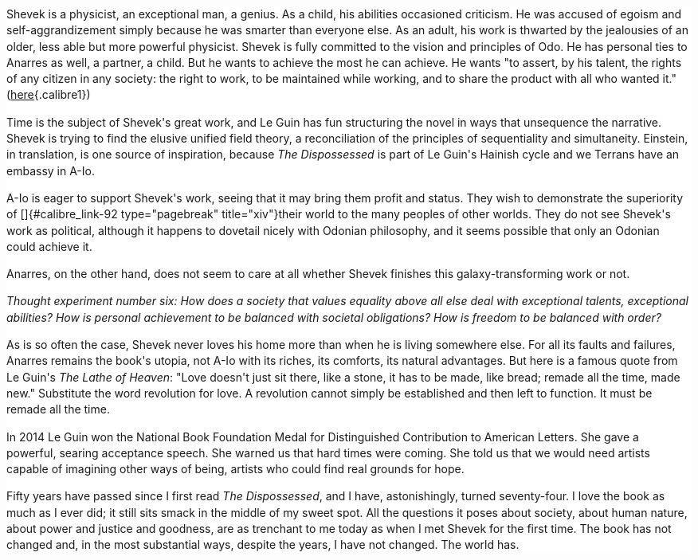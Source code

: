 Shevek is a physicist, an exceptional man, a genius. As a child, his
abilities occasioned criticism. He was accused of egoism and
self-aggrandizement simply because he was smarter than everyone else. As
an adult, his work is thwarted by the jealousies of an older, less able
but more powerful physicist. Shevek is fully committed to the vision and
principles of Odo. He has personal ties to Anarres as well, a partner, a
child. But he wants to achieve the most he can achieve. He wants "to
assert, by his talent, the rights of any citizen in any society: the
right to work, to be maintained while working, and to share the product
with all who wanted it." ([here](#calibre_link-34){.calibre1})

Time is the subject of Shevek's great work, and Le Guin has fun
structuring the novel in ways that unsequence the narrative. Shevek is
trying to find the elusive unified field theory, a reconciliation of the
principles of sequentiality and simultaneity. Einstein, in translation,
is one source of inspiration, because *The Dispossessed* is part of Le
Guin's Hainish cycle and we Terrans have an embassy in A-Io.

A-Io is eager to support Shevek's work, seeing that it may bring them
profit and status. They wish to demonstrate the superiority of
[]{#calibre_link-92 type="pagebreak" title="xiv"}their world to the many
peoples of other worlds. They do not see Shevek's work as political,
although it happens to dovetail nicely with Odonian philosophy, and it
seems possible that only an Odonian could achieve it.

Anarres, on the other hand, does not seem to care at all whether Shevek
finishes this galaxy-transforming work or not.

*Thought experiment number six: How does a society that values equality
above all else deal with exceptional talents, exceptional abilities? How
is personal achievement to be balanced with societal obligations? How is
freedom to be balanced with order?*

As is so often the case, Shevek never loves his home more than when he
is living somewhere else. For all its faults and failures, Anarres
remains the book's utopia, not A-Io with its riches, its comforts, its
natural advantages. But here is a famous quote from Le Guin's *The Lathe
of Heaven*: "Love doesn't just sit there, like a stone, it has to be
made, like bread; remade all the time, made new." Substitute the word
revolution for love. A revolution cannot simply be established and then
left to function. It must be remade all the time.

In 2014 Le Guin won the National Book Foundation Medal for Distinguished
Contribution to American Letters. She gave a powerful, searing
acceptance speech. She warned us that hard times were coming. She told
us that we would need artists capable of imagining other ways of being,
artists who could find real grounds for hope.

Fifty years have passed since I first read *The Dispossessed*, and I
have, astonishingly, turned seventy-four. I love the book as much as I
ever did; it still sits smack in the middle of my sweet spot. All the
questions it poses about society, about human nature, about power and
justice and goodness, are as trenchant to me today as when I met Shevek
for the first time. The book has not changed and, in the most
substantial ways, despite the years, I have not changed. The world has.
